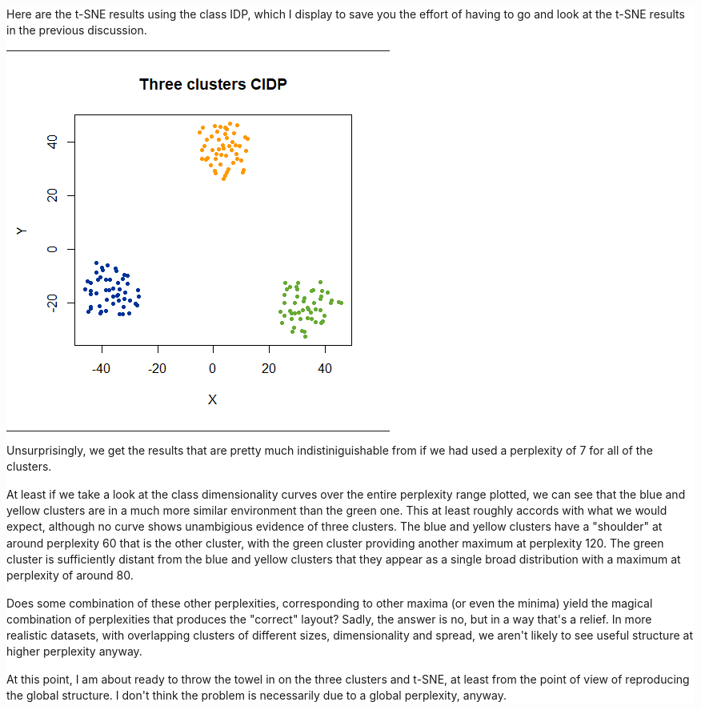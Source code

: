 Here are the t-SNE results using the class IDP, which I display to save you
the effort of having to go and look at the t-SNE results in the previous 
discussion.

| |
|-------|
|![three clusters t-SNE CIDP](../img/dint-local/three_clusters_cidp.png)|

Unsurprisingly, we get the results that are pretty much indistiniguishable from
if we had used a perplexity of 7 for all of the clusters.

At least if we take a look at the class dimensionality curves over the entire
perplexity range plotted, we can see that the blue and yellow clusters are in a
much more similar environment than the green one. This at least roughly accords
with what we would expect, although no curve shows unambigious evidence of three
clusters. The blue and yellow clusters have a "shoulder" at around perplexity 60
that is the other cluster, with the green cluster providing another maximum at
perplexity 120. The green cluster is sufficiently distant from the blue and
yellow clusters that they appear as a single broad distribution with a maximum
at perplexity of around 80.

Does some combination of these other perplexities, corresponding to other
maxima (or even the minima) yield the magical combination of perplexities that
produces the "correct" layout? Sadly, the answer is no, but in a way that's
a relief. In more realistic datasets, with overlapping clusters of different
sizes, dimensionality and spread, we aren't likely to see useful structure
at higher perplexity anyway.

At this point, I am about ready to throw the towel in on the three clusters and
t-SNE, at least from the point of view of reproducing the global structure. I
don't think the problem is necessarily due to a global perplexity, anyway.
